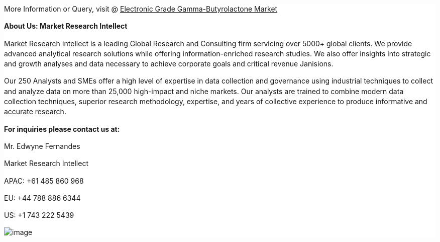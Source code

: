 More Information or Query, visit&nbsp;@</strong>&nbsp;</span><span class="font-[700]"><a href="https://www.marketresearchintellect.com/product/electronic-grade-gamma-butyrolactone-market/?utm_source=Linkedin&utm_medium=824" target="_blank" data-tracking-control-name="article-ssr-frontend-pulse_little-text-block" data-tracking-will-navigate="" data-test-link="">Electronic Grade Gamma-Butyrolactone Market</a></span></p><p><strong><span class="font-[700]">About Us: Market Research Intellect</span></strong></p><p><span class="">Market Research Intellect is a leading Global Research and Consulting firm servicing over 5000+ global clients. We provide advanced analytical research solutions while offering information-enriched research studies.&nbsp;</span>We also offer insights into strategic and growth analyses and data necessary to achieve corporate goals and critical revenue Janisions.</p><p><span class="">Our 250 Analysts and SMEs offer a high level of expertise in data collection and governance using industrial techniques to collect and analyze data on more than 25,000 high-impact and niche markets. Our analysts are trained to combine modern data collection techniques, superior research methodology, expertise, and years of collective experience to produce informative and accurate research.</span></p><p><strong>For inquiries please contact us at:</strong></p><p>Mr. Edwyne Fernandes</p><p>Market Research Intellect</p><p>APAC: +61 485 860 968</p><p>EU: +44 788 886 6344</p><p>US: +1 743 222 5439</p>
![image](https://github.com/user-attachments/assets/ee0b9c7e-0ffc-4786-b32b-9280385bafcb)

